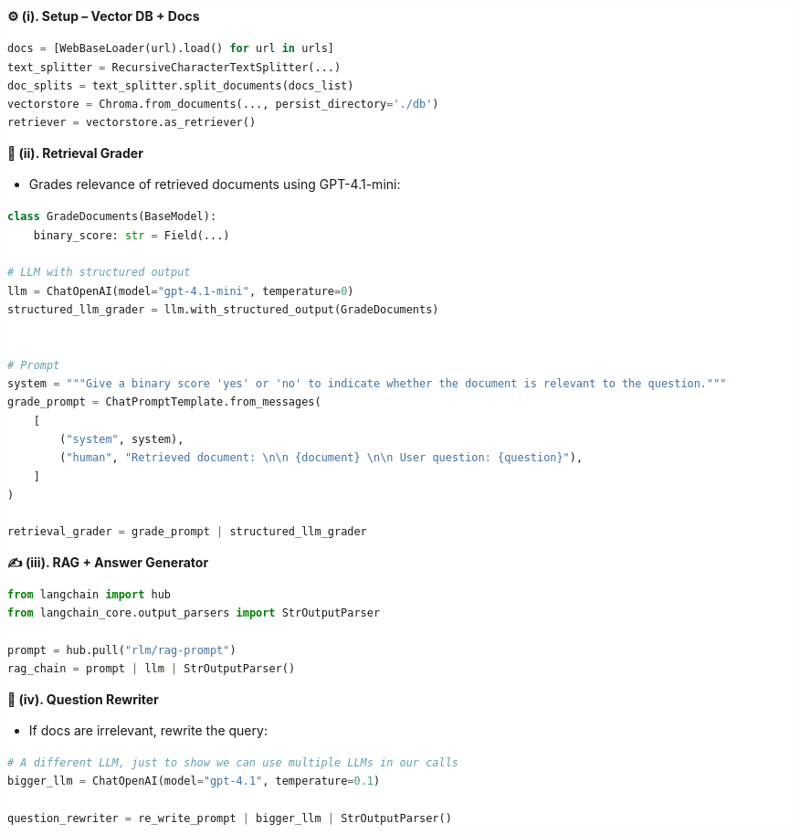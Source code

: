 
**⚙️ (i). Setup – Vector DB + Docs**

```python
docs = [WebBaseLoader(url).load() for url in urls]
text_splitter = RecursiveCharacterTextSplitter(...)
doc_splits = text_splitter.split_documents(docs_list)
vectorstore = Chroma.from_documents(..., persist_directory='./db')
retriever = vectorstore.as_retriever()
```

**🧠 (ii). Retrieval Grader**

- Grades relevance of retrieved documents using GPT-4.1-mini:

```python
class GradeDocuments(BaseModel):
    binary_score: str = Field(...)

# LLM with structured output
llm = ChatOpenAI(model="gpt-4.1-mini", temperature=0)
structured_llm_grader = llm.with_structured_output(GradeDocuments)


# Prompt
system = """Give a binary score 'yes' or 'no' to indicate whether the document is relevant to the question."""
grade_prompt = ChatPromptTemplate.from_messages(
    [
        ("system", system),
        ("human", "Retrieved document: \n\n {document} \n\n User question: {question}"),
    ]
)

retrieval_grader = grade_prompt | structured_llm_grader
```

**✍️ (iii). RAG + Answer Generator**

```python
from langchain import hub
from langchain_core.output_parsers import StrOutputParser

prompt = hub.pull("rlm/rag-prompt")
rag_chain = prompt | llm | StrOutputParser()
```

**🔁 (iv). Question Rewriter**

- If docs are irrelevant, rewrite the query:

```python
# A different LLM, just to show we can use multiple LLMs in our calls
bigger_llm = ChatOpenAI(model="gpt-4.1", temperature=0.1)

question_rewriter = re_write_prompt | bigger_llm | StrOutputParser()
```
